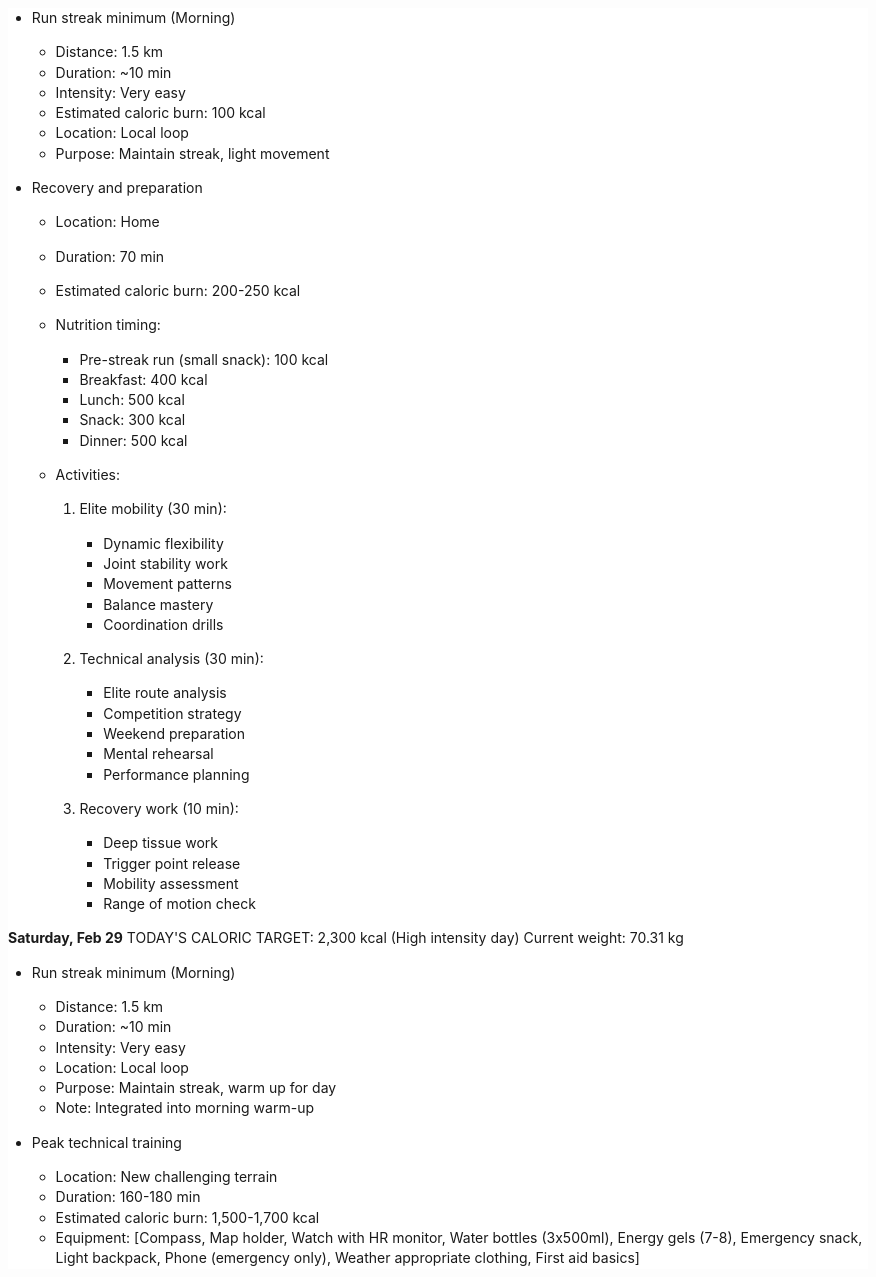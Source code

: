 - Run streak minimum (Morning)
  * Distance: 1.5 km
  * Duration: ~10 min
  * Intensity: Very easy
  * Estimated caloric burn: 100 kcal
  * Location: Local loop
  * Purpose: Maintain streak, light movement

- Recovery and preparation
  * Location: Home
  * Duration: 70 min
  * Estimated caloric burn: 200-250 kcal
  
  * Nutrition timing:
    - Pre-streak run (small snack): 100 kcal
    - Breakfast: 400 kcal
    - Lunch: 500 kcal
    - Snack: 300 kcal
    - Dinner: 500 kcal
  
  * Activities:
    1. Elite mobility (30 min):
       - Dynamic flexibility
       - Joint stability work
       - Movement patterns
       - Balance mastery
       - Coordination drills
    
    2. Technical analysis (30 min):
       - Elite route analysis
       - Competition strategy
       - Weekend preparation
       - Mental rehearsal
       - Performance planning
    
    3. Recovery work (10 min):
       - Deep tissue work
       - Trigger point release
       - Mobility assessment
       - Range of motion check

**Saturday, Feb 29**
TODAY'S CALORIC TARGET: 2,300 kcal (High intensity day)
Current weight: 70.31 kg

- Run streak minimum (Morning)
  * Distance: 1.5 km
  * Duration: ~10 min
  * Intensity: Very easy
  * Location: Local loop
  * Purpose: Maintain streak, warm up for day
  * Note: Integrated into morning warm-up

- Peak technical training
  * Location: New challenging terrain
  * Duration: 160-180 min
  * Estimated caloric burn: 1,500-1,700 kcal
  * Equipment: [Compass, Map holder, Watch with HR monitor, Water bottles (3x500ml), Energy gels (7-8), Emergency snack, Light backpack, Phone (emergency only), Weather appropriate clothing, First aid basics]
  